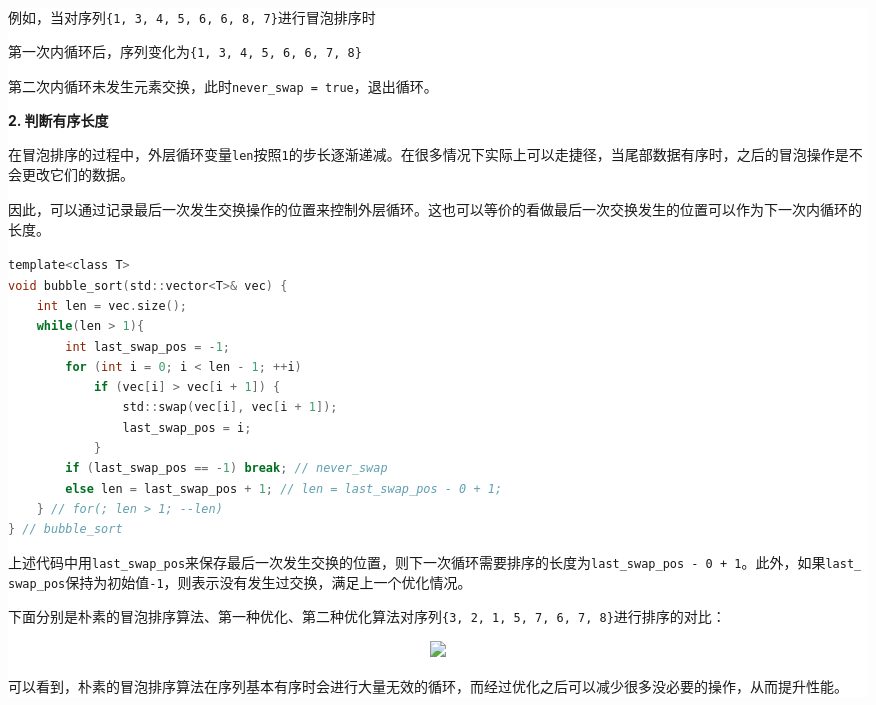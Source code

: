 例如，当对序列`{1, 3, 4, 5, 6, 6, 8, 7}`进行冒泡排序时

第一次内循环后，序列变化为`{1, 3, 4, 5, 6, 6, 7, 8}`

第二次内循环未发生元素交换，此时`never_swap = true`，退出循环。

**2. 判断有序长度**

在冒泡排序的过程中，外层循环变量`len`按照`1`的步长逐渐递减。在很多情况下实际上可以走捷径，当尾部数据有序时，之后的冒泡操作是不会更改它们的数据。

因此，可以通过记录最后一次发生交换操作的位置来控制外层循环。这也可以等价的看做最后一次交换发生的位置可以作为下一次内循环的长度。

```c
template<class T>
void bubble_sort(std::vector<T>& vec) {
	int len = vec.size();
	while(len > 1){
		int last_swap_pos = -1;
		for (int i = 0; i < len - 1; ++i)
			if (vec[i] > vec[i + 1]) {
				std::swap(vec[i], vec[i + 1]);
				last_swap_pos = i;
			} 
		if (last_swap_pos == -1) break;	// never_swap
		else len = last_swap_pos + 1; // len = last_swap_pos - 0 + 1;
	} // for(; len > 1; --len)
} // bubble_sort
```
上述代码中用`last_swap_pos`来保存最后一次发生交换的位置，则下一次循环需要排序的长度为`last_swap_pos - 0 + 1`。此外，如果`last_swap_pos`保持为初始值`-1`，则表示没有发生过交换，满足上一个优化情况。

下面分别是朴素的冒泡排序算法、第一种优化、第二种优化算法对序列`{3, 2, 1, 5, 7, 6, 7, 8}`进行排序的对比：

<div align = center>
<img src = "https://img-blog.csdnimg.cn/20190919222750978.png" width = "80%">
<div align = left>

可以看到，朴素的冒泡排序算法在序列基本有序时会进行大量无效的循环，而经过优化之后可以减少很多没必要的操作，从而提升性能。

